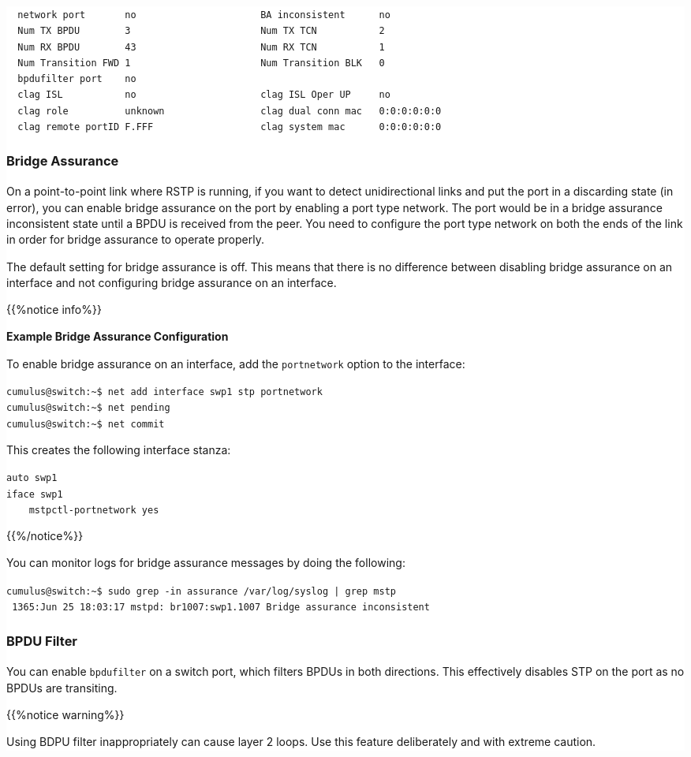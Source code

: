       network port       no                      BA inconsistent      no
      Num TX BPDU        3                       Num TX TCN           2
      Num RX BPDU        43                      Num RX TCN           1
      Num Transition FWD 1                       Num Transition BLK   0
      bpdufilter port    no                     
      clag ISL           no                      clag ISL Oper UP     no
      clag role          unknown                 clag dual conn mac   0:0:0:0:0:0
      clag remote portID F.FFF                   clag system mac      0:0:0:0:0:0

### Bridge Assurance

On a point-to-point link where RSTP is running, if you want to detect
unidirectional links and put the port in a discarding state (in error),
you can enable bridge assurance on the port by enabling a port type
network. The port would be in a bridge assurance inconsistent state
until a BPDU is received from the peer. You need to configure the port
type network on both the ends of the link in order for bridge assurance
to operate properly.

The default setting for bridge assurance is off. This means that there
is no difference between disabling bridge assurance on an interface and
not configuring bridge assurance on an interface.

{{%notice info%}}

**Example Bridge Assurance Configuration**

To enable bridge assurance on an interface, add the `portnetwork` option
to the interface:

    cumulus@switch:~$ net add interface swp1 stp portnetwork
    cumulus@switch:~$ net pending
    cumulus@switch:~$ net commit

This creates the following interface stanza:

    auto swp1
    iface swp1
        mstpctl-portnetwork yes

{{%/notice%}}

You can monitor logs for bridge assurance messages by doing the
following:

    cumulus@switch:~$ sudo grep -in assurance /var/log/syslog | grep mstp
     1365:Jun 25 18:03:17 mstpd: br1007:swp1.1007 Bridge assurance inconsistent

### BPDU Filter

You can enable `bpdufilter` on a switch port, which filters BPDUs in
both directions. This effectively disables STP on the port as no BPDUs
are transiting.

{{%notice warning%}}

Using BDPU filter inappropriately can cause layer 2 loops. Use this
feature deliberately and with extreme caution.

